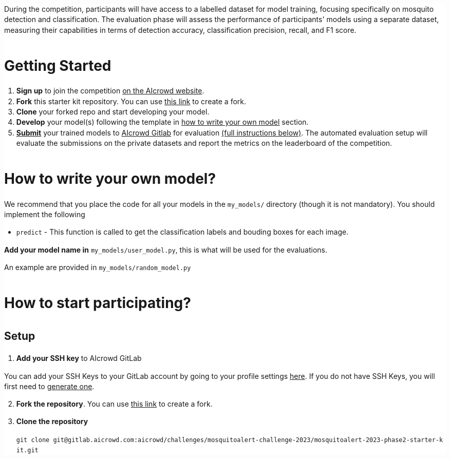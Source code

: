 During the competition, participants will have access to a labelled dataset for model training, focusing specifically on mosquito detection and classification. The evaluation phase will assess the performance of participants' models using a separate dataset, measuring their capabilities in terms of detection accuracy, classification precision, recall, and F1 score.


#  Getting Started
1. **Sign up** to join the competition [on the AIcrowd website](https://www.aicrowd.com/challenges/mosquitoalert-challenge-2023).
2. **Fork** this starter kit repository. You can use [this link](https://gitlab.aicrowd.com/aicrowd/challenges/mosquitoalert-challenge-2023/mosquitoalert-2023-phase2-starter-kit/-/forks/new) to create a fork.
3. **Clone** your forked repo and start developing your model.
4. **Develop** your model(s) following the template in [how to write your own model](#how-to-write-your-own-model) section.
5. [**Submit**](#how-to-make-a-submission) your trained models to [AIcrowd Gitlab](https://gitlab.aicrowd.com) for evaluation [(full instructions below)](#how-to-make-a-submission). The automated evaluation setup will evaluate the submissions on the private datasets and report the metrics on the leaderboard of the competition.

# How to write your own model?

We recommend that you place the code for all your models in the `my_models/` directory (though it is not mandatory). You should implement the following

- `predict` - This function is called to get the classification labels and bouding boxes for each image.

**Add your model name in** `my_models/user_model.py`, this is what will be used for the evaluations.
  
An example are provided in `my_models/random_model.py`

# How to start participating?

## Setup

1. **Add your SSH key** to AIcrowd GitLab

You can add your SSH Keys to your GitLab account by going to your profile settings [here](https://gitlab.aicrowd.com/profile/keys). If you do not have SSH Keys, you will first need to [generate one](https://docs.gitlab.com/ee/ssh/README.html#generating-a-new-ssh-key-pair).

2. **Fork the repository**. You can use [this link](https://gitlab.aicrowd.com/aicrowd/challenges/mosquitoalert-challenge-2023/mosquitoalert-2023-phase2-starter-kit/-/forks/new) to create a fork.

2.  **Clone the repository**

    ```
    git clone git@gitlab.aicrowd.com:aicrowd/challenges/mosquitoalert-challenge-2023/mosquitoalert-2023-phase2-starter-kit.git
    ```

